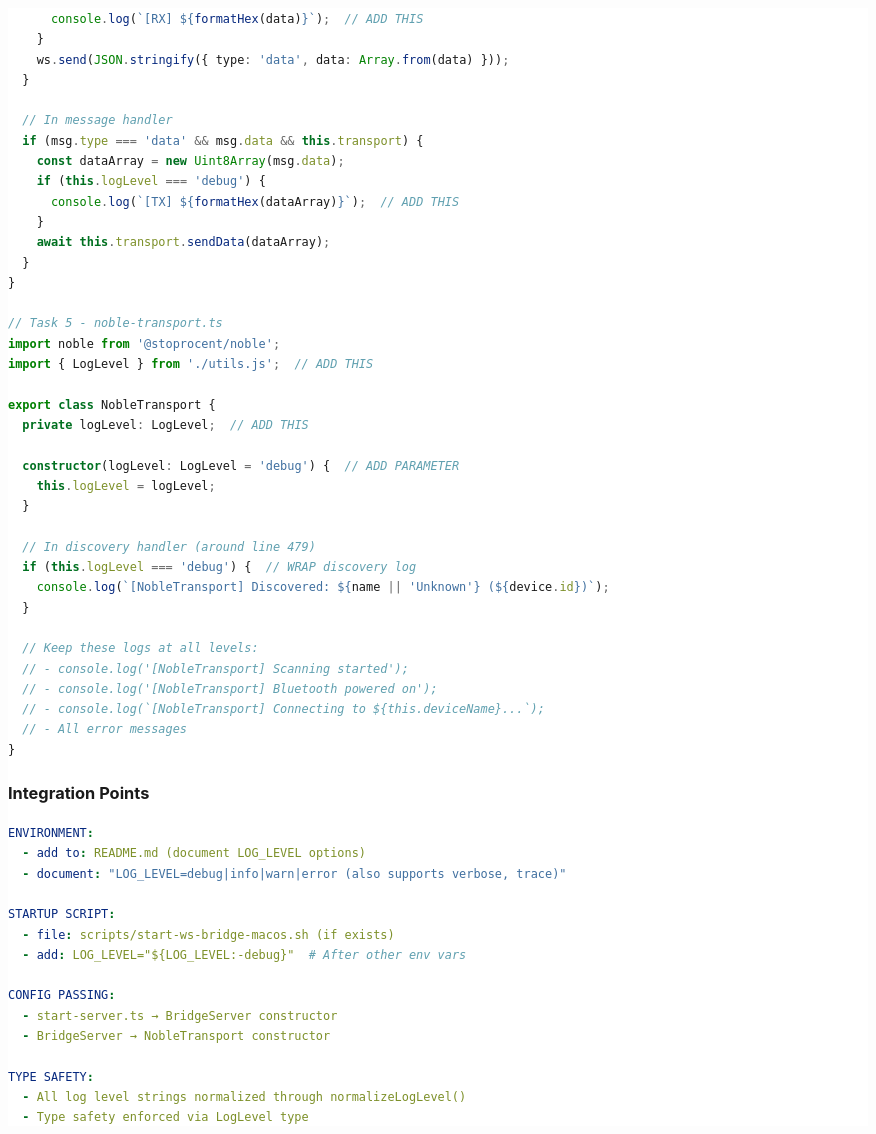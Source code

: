 ```typescript
      console.log(`[RX] ${formatHex(data)}`);  // ADD THIS
    }
    ws.send(JSON.stringify({ type: 'data', data: Array.from(data) }));
  }
  
  // In message handler
  if (msg.type === 'data' && msg.data && this.transport) {
    const dataArray = new Uint8Array(msg.data);
    if (this.logLevel === 'debug') {
      console.log(`[TX] ${formatHex(dataArray)}`);  // ADD THIS
    }
    await this.transport.sendData(dataArray);
  }
}

// Task 5 - noble-transport.ts
import noble from '@stoprocent/noble';
import { LogLevel } from './utils.js';  // ADD THIS

export class NobleTransport {
  private logLevel: LogLevel;  // ADD THIS
  
  constructor(logLevel: LogLevel = 'debug') {  // ADD PARAMETER
    this.logLevel = logLevel;
  }
  
  // In discovery handler (around line 479)
  if (this.logLevel === 'debug') {  // WRAP discovery log
    console.log(`[NobleTransport] Discovered: ${name || 'Unknown'} (${device.id})`);
  }
  
  // Keep these logs at all levels:
  // - console.log('[NobleTransport] Scanning started');
  // - console.log('[NobleTransport] Bluetooth powered on');
  // - console.log(`[NobleTransport] Connecting to ${this.deviceName}...`);
  // - All error messages
}
```

### Integration Points
```yaml
ENVIRONMENT:
  - add to: README.md (document LOG_LEVEL options)
  - document: "LOG_LEVEL=debug|info|warn|error (also supports verbose, trace)"
  
STARTUP SCRIPT:
  - file: scripts/start-ws-bridge-macos.sh (if exists)
  - add: LOG_LEVEL="${LOG_LEVEL:-debug}"  # After other env vars
  
CONFIG PASSING:
  - start-server.ts → BridgeServer constructor
  - BridgeServer → NobleTransport constructor
  
TYPE SAFETY:
  - All log level strings normalized through normalizeLogLevel()
  - Type safety enforced via LogLevel type
```

